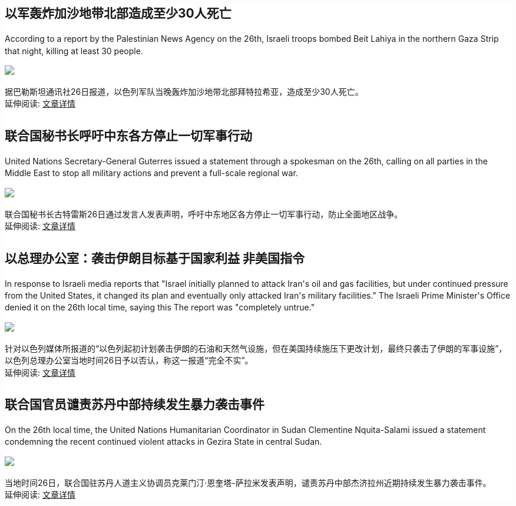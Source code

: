 <qrcode title="日本国会众议院选举开始投票" image="https://p2.img.cctvpic.com/photoworkspace/2024/10/27/2024102706252220354.jpg" />   

## 以军轰炸加沙地带北部造成至少30人死亡   
According to a report by the Palestinian News Agency on the 26th, Israeli troops bombed Beit Lahiya in the northern Gaza Strip that night, killing at least 30 people.   

<img src="https://p1.img.cctvpic.com/photoworkspace/2024/10/27/2024102705021492387.jpg" />   

据巴勒斯坦通讯社26日报道，以色列军队当晚轰炸加沙地带北部拜特拉希亚，造成至少30人死亡。   
延伸阅读: [文章详情](https://news.cctv.com/2024/10/27/ARTITpguwPzAn4mhyqL8ZFMD241027.shtml)   

<qrcode title="以军轰炸加沙地带北部造成至少30人死亡" image="https://p1.img.cctvpic.com/photoworkspace/2024/10/27/2024102705021492387.jpg" />   

## 联合国秘书长呼吁中东各方停止一切军事行动   
United Nations Secretary-General Guterres issued a statement through a spokesman on the 26th, calling on all parties in the Middle East to stop all military actions and prevent a full-scale regional war.   

<img src="https://p4.img.cctvpic.com/photoworkspace/2024/10/27/2024102704334288046.jpg" />   

联合国秘书长古特雷斯26日通过发言人发表声明，呼吁中东地区各方停止一切军事行动，防止全面地区战争。   
延伸阅读: [文章详情](https://news.cctv.com/2024/10/27/ARTIPMXx1HSOmC8L7bVJhFmB241027.shtml)   

<qrcode title="联合国秘书长呼吁中东各方停止一切军事行动" image="https://p4.img.cctvpic.com/photoworkspace/2024/10/27/2024102704334288046.jpg" />   

## 以总理办公室：袭击伊朗目标基于国家利益 非美国指令   
In response to Israeli media reports that "Israel initially planned to attack Iran's oil and gas facilities, but under continued pressure from the United States, it changed its plan and eventually only attacked Iran's military facilities." The Israeli Prime Minister's Office denied it on the 26th local time, saying this The report was "completely untrue."   

<img src="https://p1.img.cctvpic.com/photoworkspace/2024/10/27/2024102704311387568.jpg" />   

针对以色列媒体所报道的“以色列起初计划袭击伊朗的石油和天然气设施，但在美国持续施压下更改计划，最终只袭击了伊朗的军事设施”，以色列总理办公室当地时间26日予以否认，称这一报道“完全不实”。   
延伸阅读: [文章详情](https://news.cctv.com/2024/10/27/ARTI1r4SWNoolnzqWBHkUxdX241027.shtml)   

<qrcode title="以总理办公室：袭击伊朗目标基于国家利益 非美国指令" image="https://p1.img.cctvpic.com/photoworkspace/2024/10/27/2024102704311387568.jpg" />   

## 联合国官员谴责苏丹中部持续发生暴力袭击事件   
On the 26th local time, the United Nations Humanitarian Coordinator in Sudan Clementine Nquita-Salami issued a statement condemning the recent continued violent attacks in Gezira State in central Sudan.   

<img src="https://p4.img.cctvpic.com/photoworkspace/2024/10/27/2024102704290780484.jpg" />   

当地时间26日，联合国驻苏丹人道主义协调员克莱门汀·恩奎塔-萨拉米发表声明，谴责苏丹中部杰济拉州近期持续发生暴力袭击事件。   
延伸阅读: [文章详情](https://news.cctv.com/2024/10/27/ARTI4kM6QMPU4zJeGNgw1ItZ241027.shtml)   
